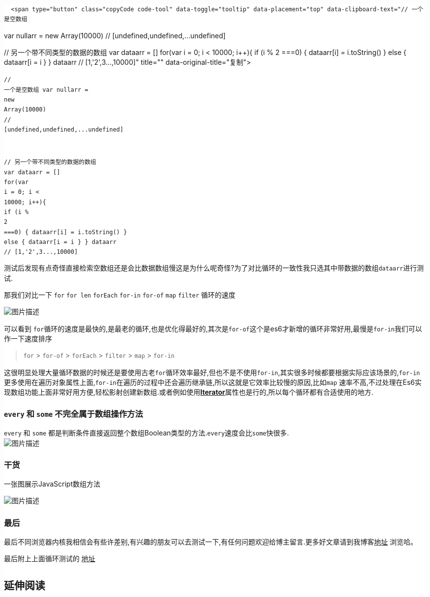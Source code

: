       <span type="button" class="copyCode code-tool" data-toggle="tooltip" data-placement="top" data-clipboard-text="// 一个是空数组
var nullarr = new Array(10000) // [undefined,undefined,...undefined]

// 另一个带不同类型的数据的数组
var dataarr = []
for(var i = 0; i < 10000; i++){
    if (i % 2 ===0) {
        dataarr[i] = i.toString()
    } else {
        dataarr[i = i
    }
}
dataarr // [1,'2',3...,10000]" title="" data-original-title="复制"></span>
      <span type="button" class="saveToNote code-tool" data-toggle="tooltip" data-placement="top" title="" data-original-title="放进笔记"></span>
      </div>
      </div><pre class="javascript hljs"><code class="javascript"><span class="hljs-comment">// 一个是空数组</span>
<span class="hljs-keyword">var</span> nullarr = <span class="hljs-keyword">new</span> <span class="hljs-built_in">Array</span>(<span class="hljs-number">10000</span>) <span class="hljs-comment">// [undefined,undefined,...undefined]</span>

<span class="hljs-comment">// 另一个带不同类型的数据的数组</span>
<span class="hljs-keyword">var</span> dataarr = []
<span class="hljs-keyword">for</span>(<span class="hljs-keyword">var</span> i = <span class="hljs-number">0</span>; i &lt; <span class="hljs-number">10000</span>; i++){
    <span class="hljs-keyword">if</span> (i % <span class="hljs-number">2</span> ===<span class="hljs-number">0</span>) {
        dataarr[i] = i.toString()
    } <span class="hljs-keyword">else</span> {
        dataarr[i = i
    }
}
dataarr <span class="hljs-comment">// [1,'2',3...,10000]</span></code></pre>
<p>测试后发现有点奇怪直接检索空数组还是会比数据数组慢这是为什么呢奇怪?为了对比循环的一致性我只选其中带数据的数组<code>dataarr</code>进行测试.</p>
<p>那我们对比一下 <code>for</code> <code>for len</code> <code>forEach</code> <code>for-in</code> <code>for-of</code> <code>map</code> <code>filter</code> 循环的速度</p>
<p><span class="img-wrap"><img data-src="/img/bV2QTQ?w=1982&amp;h=1582" src="https://static.alili.tech/img/bV2QTQ?w=1982&amp;h=1582" alt="图片描述" title="图片描述" style="cursor: pointer; display: inline;"></span></p>
<p>可以看到 <code>for</code>循环的速度是最快的,是最老的循环,也是优化得最好的,其次是<code>for-of</code>这个是es6才新增的循环非常好用,最慢是<code>for-in</code>我们可以作一下速度排序</p>
<blockquote>
<code>for</code> &gt; <code>for-of</code> &gt; <code>forEach</code> &gt; <code>filter</code> &gt; <code>map</code> &gt; <code>for-in</code>
</blockquote>
<p>这很明显处理大量循环数据的时候还是要使用古老<code>for</code>循环效率最好,但也不是不使用<code>for-in</code>,其实很多时候都要根据实际应该场景的,<code>for-in</code>更多使用在遍历对象属性上面,<code>for-in</code>在遍历的过程中还会遍历继承链,所以这就是它效率比较慢的原因,比如<code>map</code> 速率不高,不过处理在Es6实现数组功能上面非常好用方便,轻松影射创建新数组.或者例如使用<a href="http://es6.ruanyifeng.com/#docs/iterator" rel="nofollow noreferrer" target="_blank"><strong>Iterator</strong></a>属性也是行的,所以每个循环都有合适使用的地方.</p>
<h3 id="articleHeader15">
<code>every</code> 和 <code>some</code> 不完全属于数组操作方法</h3>
<p><code>every</code> 和 <code>some</code> 都是判断条件直接返回整个数组Boolean类型的方法.<code>every</code>速度会比<code>some</code>快很多.<br><span class="img-wrap"><img data-src="/img/bV2QTY?w=2028&amp;h=794" src="https://static.alili.tech/img/bV2QTY?w=2028&amp;h=794" alt="图片描述" title="图片描述" style="cursor: pointer; display: inline;"></span></p>
<h3 id="articleHeader16">干货</h3>
<p>一张图展示JavaScript数组方法 </p>
<p><span class="img-wrap"><img data-src="/img/bV2QUd?w=1728&amp;h=1091" src="https://static.alili.tech/img/bV2QUd?w=1728&amp;h=1091" alt="图片描述" title="图片描述" style="cursor: pointer; display: inline;"></span></p>
<h3 id="articleHeader17">最后</h3>
<p>最后不同浏览器内核我相信会有些许差别,有兴趣的朋友可以去测试一下,有任何问题欢迎给博主留言.更多好文章请到我博客<a href="https://fe2x.cc" rel="nofollow noreferrer" target="_blank">地址</a> 浏览哈。</p>
<p>最后附上上面循环测试的 <a href="https://jsperf.com/js-loop-compare/1" rel="nofollow noreferrer" target="_blank">地址</a></p>
<h2 id="articleHeader18">延伸阅读</h2>
<ol>